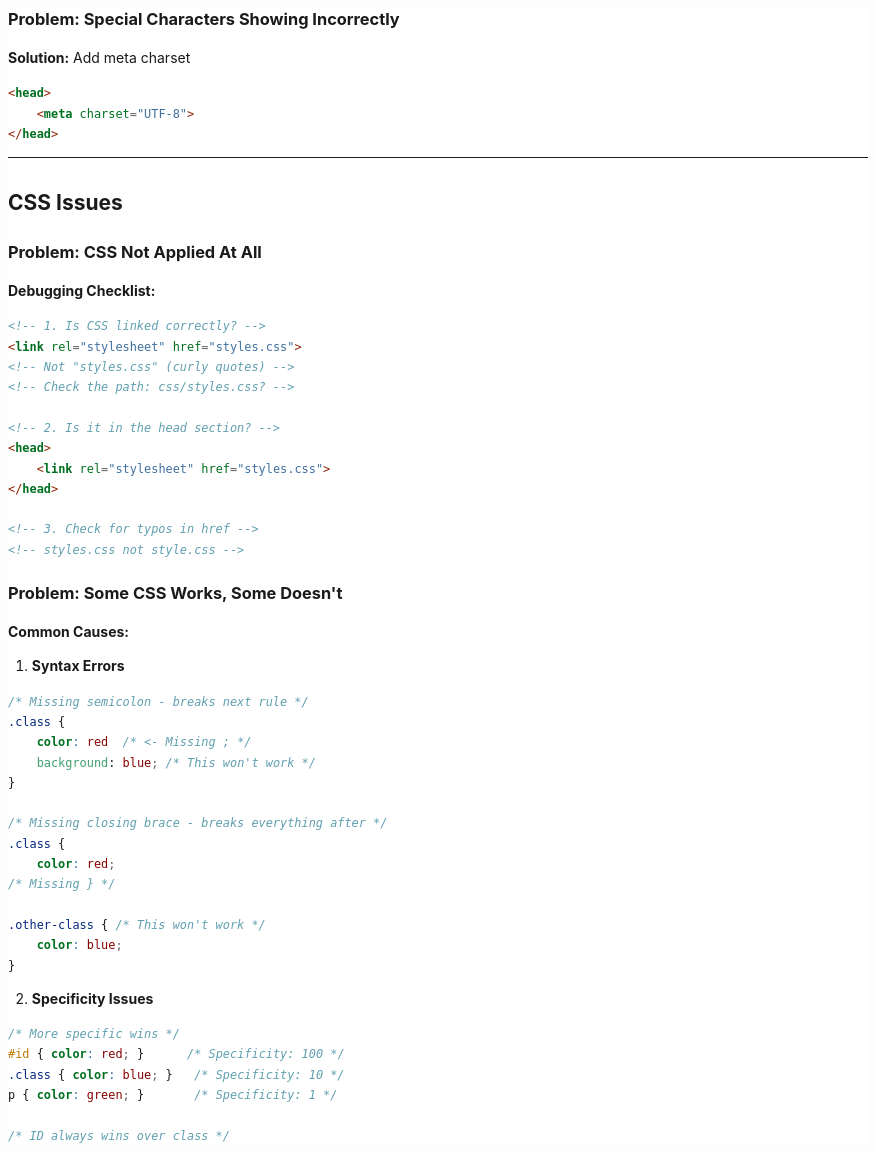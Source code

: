 
### Problem: Special Characters Showing Incorrectly
**Solution:** Add meta charset
```html
<head>
    <meta charset="UTF-8">
</head>
```

---

## CSS Issues

### Problem: CSS Not Applied At All
**Debugging Checklist:**
```html
<!-- 1. Is CSS linked correctly? -->
<link rel="stylesheet" href="styles.css">
<!-- Not "styles.css" (curly quotes) -->
<!-- Check the path: css/styles.css? -->

<!-- 2. Is it in the head section? -->
<head>
    <link rel="stylesheet" href="styles.css">
</head>

<!-- 3. Check for typos in href -->
<!-- styles.css not style.css -->
```

### Problem: Some CSS Works, Some Doesn't
**Common Causes:**

1. **Syntax Errors**
```css
/* Missing semicolon - breaks next rule */
.class {
    color: red  /* <- Missing ; */
    background: blue; /* This won't work */
}

/* Missing closing brace - breaks everything after */
.class {
    color: red;
/* Missing } */

.other-class { /* This won't work */
    color: blue;
}
```

2. **Specificity Issues**
```css
/* More specific wins */
#id { color: red; }      /* Specificity: 100 */
.class { color: blue; }   /* Specificity: 10 */
p { color: green; }       /* Specificity: 1 */

/* ID always wins over class */
```
